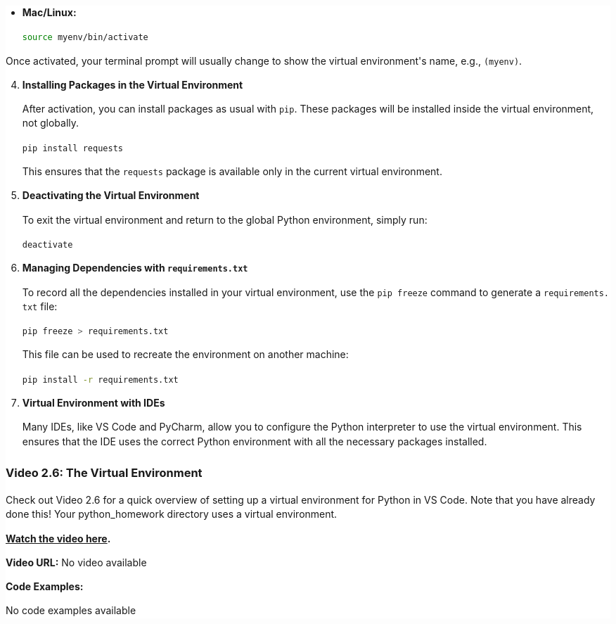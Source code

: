 

   * **Mac/Linux:**

     ```bash
     source myenv/bin/activate
     ```

   Once activated, your terminal prompt will usually change to show the virtual environment's name, e.g., `(myenv)`.

4. **Installing Packages in the Virtual Environment**

   After activation, you can install packages as usual with `pip`. These packages will be installed inside the virtual environment, not globally.

   ```bash
   pip install requests
   ```

   This ensures that the `requests` package is available only in the current virtual environment.

5. **Deactivating the Virtual Environment**

   To exit the virtual environment and return to the global Python environment, simply run:

   ```bash
   deactivate
   ```

6. **Managing Dependencies with `requirements.txt`**

   To record all the dependencies installed in your virtual environment, use the `pip freeze` command to generate a `requirements.txt` file:

   ```bash
   pip freeze > requirements.txt
   ```

   This file can be used to recreate the environment on another machine:

   ```bash
   pip install -r requirements.txt
   ```

7. **Virtual Environment with IDEs**

   Many IDEs, like VS Code and PyCharm, allow you to configure the Python interpreter to use the virtual environment. This ensures that the IDE uses the correct Python environment with all the necessary packages installed.

### Video 2.6: The Virtual Environment

Check out Video 2.6 for a quick overview of setting up a virtual environment for Python in VS Code.  Note that you have already done this!  Your python_homework directory uses a virtual environment.

**[Watch the video here](https://youtu.be/GZbeL5AcTgw?feature=shared).**

**Video URL:** No video available

**Code Examples:**

No code examples available
